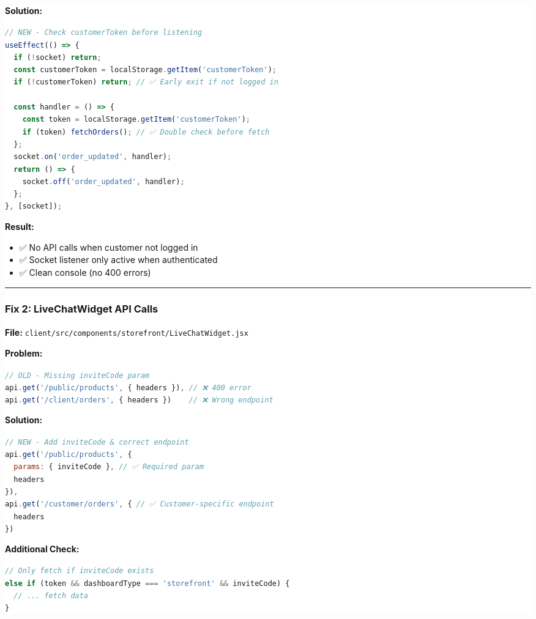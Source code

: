 **Solution:**
```javascript
// NEW - Check customerToken before listening
useEffect(() => {
  if (!socket) return;
  const customerToken = localStorage.getItem('customerToken');
  if (!customerToken) return; // ✅ Early exit if not logged in
  
  const handler = () => {
    const token = localStorage.getItem('customerToken');
    if (token) fetchOrders(); // ✅ Double check before fetch
  };
  socket.on('order_updated', handler);
  return () => {
    socket.off('order_updated', handler);
  };
}, [socket]);
```

**Result:**
- ✅ No API calls when customer not logged in
- ✅ Socket listener only active when authenticated
- ✅ Clean console (no 400 errors)

---

### **Fix 2: LiveChatWidget API Calls**

**File:** `client/src/components/storefront/LiveChatWidget.jsx`

**Problem:**
```javascript
// OLD - Missing inviteCode param
api.get('/public/products', { headers }), // ❌ 400 error
api.get('/client/orders', { headers })    // ❌ Wrong endpoint
```

**Solution:**
```javascript
// NEW - Add inviteCode & correct endpoint
api.get('/public/products', { 
  params: { inviteCode }, // ✅ Required param
  headers 
}),
api.get('/customer/orders', { // ✅ Customer-specific endpoint
  headers 
})
```

**Additional Check:**
```javascript
// Only fetch if inviteCode exists
else if (token && dashboardType === 'storefront' && inviteCode) {
  // ... fetch data
}
```

